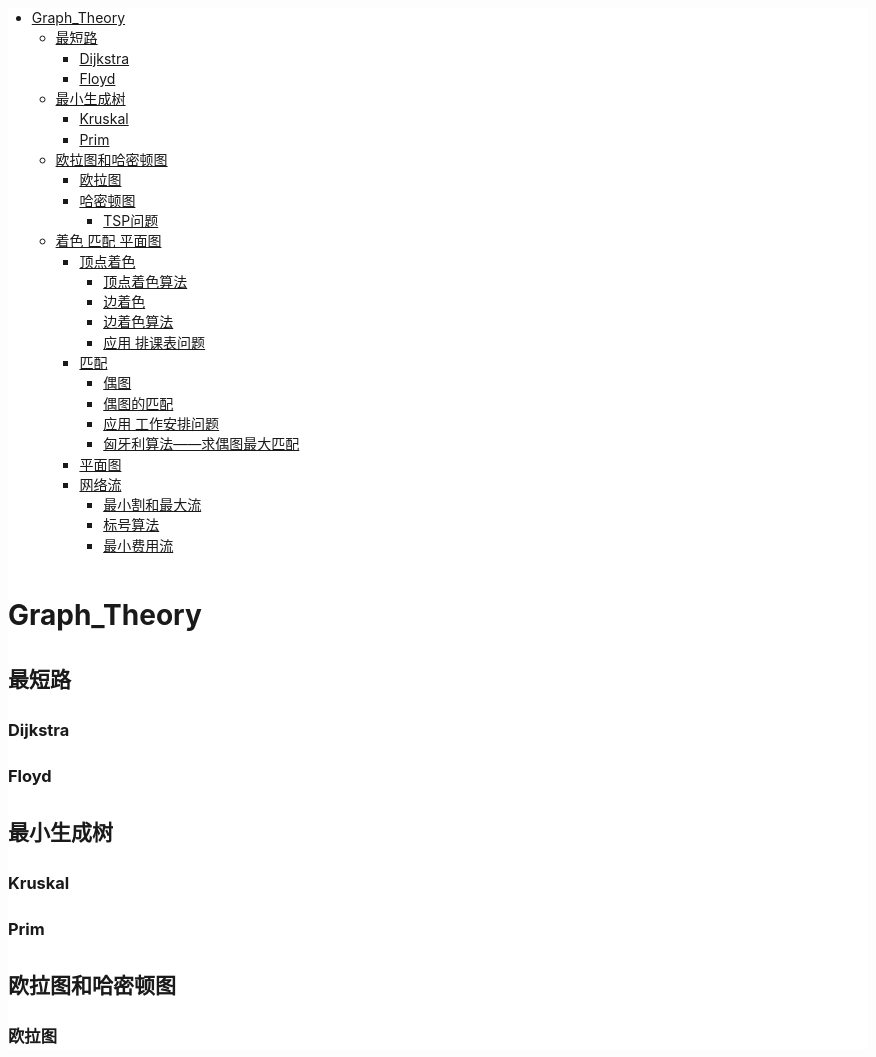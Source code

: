 - [Graph_Theory](#graphtheory)
  - [最短路](#%e6%9c%80%e7%9f%ad%e8%b7%af)
    - [Dijkstra](#dijkstra)
    - [Floyd](#floyd)
  - [最小生成树](#%e6%9c%80%e5%b0%8f%e7%94%9f%e6%88%90%e6%a0%91)
    - [Kruskal](#kruskal)
    - [Prim](#prim)
  - [欧拉图和哈密顿图](#%e6%ac%a7%e6%8b%89%e5%9b%be%e5%92%8c%e5%93%88%e5%af%86%e9%a1%bf%e5%9b%be)
    - [欧拉图](#%e6%ac%a7%e6%8b%89%e5%9b%be)
    - [哈密顿图](#%e5%93%88%e5%af%86%e9%a1%bf%e5%9b%be)
      - [TSP问题](#tsp%e9%97%ae%e9%a2%98)
  - [着色 匹配 平面图](#%e7%9d%80%e8%89%b2-%e5%8c%b9%e9%85%8d-%e5%b9%b3%e9%9d%a2%e5%9b%be)
    - [顶点着色](#%e9%a1%b6%e7%82%b9%e7%9d%80%e8%89%b2)
      - [顶点着色算法](#%e9%a1%b6%e7%82%b9%e7%9d%80%e8%89%b2%e7%ae%97%e6%b3%95)
      - [边着色](#%e8%be%b9%e7%9d%80%e8%89%b2)
      - [边着色算法](#%e8%be%b9%e7%9d%80%e8%89%b2%e7%ae%97%e6%b3%95)
      - [应用 排课表问题](#%e5%ba%94%e7%94%a8-%e6%8e%92%e8%af%be%e8%a1%a8%e9%97%ae%e9%a2%98)
    - [匹配](#%e5%8c%b9%e9%85%8d)
      - [偶图](#%e5%81%b6%e5%9b%be)
      - [偶图的匹配](#%e5%81%b6%e5%9b%be%e7%9a%84%e5%8c%b9%e9%85%8d)
      - [应用 工作安排问题](#%e5%ba%94%e7%94%a8-%e5%b7%a5%e4%bd%9c%e5%ae%89%e6%8e%92%e9%97%ae%e9%a2%98)
      - [匈牙利算法——求偶图最大匹配](#%e5%8c%88%e7%89%99%e5%88%a9%e7%ae%97%e6%b3%95%e6%b1%82%e5%81%b6%e5%9b%be%e6%9c%80%e5%a4%a7%e5%8c%b9%e9%85%8d)
    - [平面图](#%e5%b9%b3%e9%9d%a2%e5%9b%be)
    - [网络流](#%e7%bd%91%e7%bb%9c%e6%b5%81)
      - [最小割和最大流](#%e6%9c%80%e5%b0%8f%e5%89%b2%e5%92%8c%e6%9c%80%e5%a4%a7%e6%b5%81)
      - [标号算法](#%e6%a0%87%e5%8f%b7%e7%ae%97%e6%b3%95)
      - [最小费用流](#%e6%9c%80%e5%b0%8f%e8%b4%b9%e7%94%a8%e6%b5%81)

# Graph_Theory

## 最短路

### Dijkstra

### Floyd

## 最小生成树

### Kruskal

### Prim

## 欧拉图和哈密顿图

### 欧拉图
